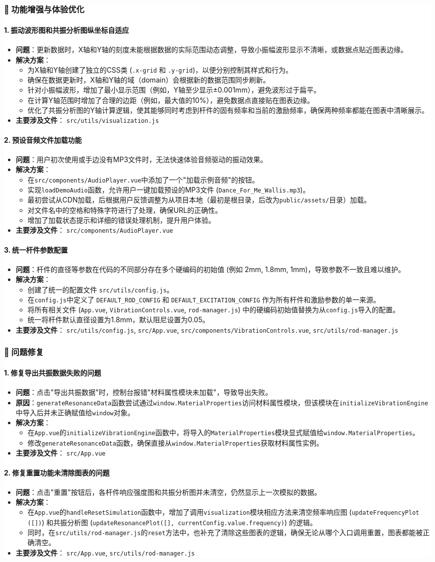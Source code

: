 ### 🌟 功能增强与体验优化

#### 1. 振动波形图和共振分析图纵坐标自适应
- **问题**：更新数据时，X轴和Y轴的刻度未能根据数据的实际范围动态调整，导致小振幅波形显示不清晰，或数据点贴近图表边缘。
- **解决方案**：
    - 为X轴和Y轴创建了独立的CSS类 (`.x-grid` 和 `.y-grid`)，以便分别控制其样式和行为。
    - 确保在数据更新时，X轴和Y轴的域（domain）会根据新的数据范围同步刷新。
    - 针对小振幅波形，增加了最小显示范围（例如，Y轴至少显示±0.001mm），避免波形过于扁平。
    - 在计算Y轴范围时增加了合理的边距（例如，最大值的10%），避免数据点直接贴在图表边缘。
    - 优化了共振分析图的Y轴计算逻辑，使其能够同时考虑到杆件的固有频率和当前的激励频率，确保两种频率都能在图表中清晰展示。
- **主要涉及文件**： `src/utils/visualization.js`

#### 2. 预设音频文件加载功能
- **问题**：用户初次使用或手边没有MP3文件时，无法快速体验音频驱动的振动效果。
- **解决方案**：
    - 在`src/components/AudioPlayer.vue`中添加了一个"加载示例音频"的按钮。
    - 实现`loadDemoAudio`函数，允许用户一键加载预设的MP3文件 (`Dance_For_Me_Wallis.mp3`)。
    - 最初尝试从CDN加载，后根据用户反馈调整为从项目本地（最初是根目录，后改为`public/assets/`目录）加载。
    - 对文件名中的空格和特殊字符进行了处理，确保URL的正确性。
    - 增加了加载状态提示和详细的错误处理机制，提升用户体验。
- **主要涉及文件**： `src/components/AudioPlayer.vue`

#### 3. 统一杆件参数配置
- **问题**：杆件的直径等参数在代码的不同部分存在多个硬编码的初始值 (例如 2mm, 1.8mm, 1mm)，导致参数不一致且难以维护。
- **解决方案**：
    - 创建了统一的配置文件 `src/utils/config.js`。
    - 在`config.js`中定义了 `DEFAULT_ROD_CONFIG` 和 `DEFAULT_EXCITATION_CONFIG` 作为所有杆件和激励参数的单一来源。
    - 将所有相关文件 (`App.vue`, `VibrationControls.vue`, `rod-manager.js`) 中的硬编码初始值替换为从`config.js`导入的配置。
    - 统一将杆件默认直径设置为1.8mm，默认阻尼设置为0.05。
- **主要涉及文件**： `src/utils/config.js`, `src/App.vue`, `src/components/VibrationControls.vue`, `src/utils/rod-manager.js`

### 🐛 问题修复

#### 1. 修复导出共振数据失败的问题
- **问题**：点击"导出共振数据"时，控制台报错"材料属性模块未加载"，导致导出失败。
- **原因**：`generateResonanceData`函数尝试通过`window.MaterialProperties`访问材料属性模块，但该模块在`initializeVibrationEngine`中导入后并未正确赋值给`window`对象。
- **解决方案**：
    - 在`App.vue`的`initializeVibrationEngine`函数中，将导入的`MaterialProperties`模块显式赋值给`window.MaterialProperties`。
    - 修改`generateResonanceData`函数，确保直接从`window.MaterialProperties`获取材料属性实例。
- **主要涉及文件**： `src/App.vue`

#### 2. 修复重置功能未清除图表的问题
- **问题**：点击"重置"按钮后，各杆件响应强度图和共振分析图并未清空，仍然显示上一次模拟的数据。
- **解决方案**：
    - 在`App.vue`的`handleResetSimulation`函数中，增加了调用`visualization`模块相应方法来清空频率响应图 (`updateFrequencyPlot([])`) 和共振分析图 (`updateResonancePlot([], currentConfig.value.frequency)`) 的逻辑。
    - 同时，在`src/utils/rod-manager.js`的`reset`方法中，也补充了清除这些图表的逻辑，确保无论从哪个入口调用重置，图表都能被正确清空。
- **主要涉及文件**： `src/App.vue`, `src/utils/rod-manager.js`
